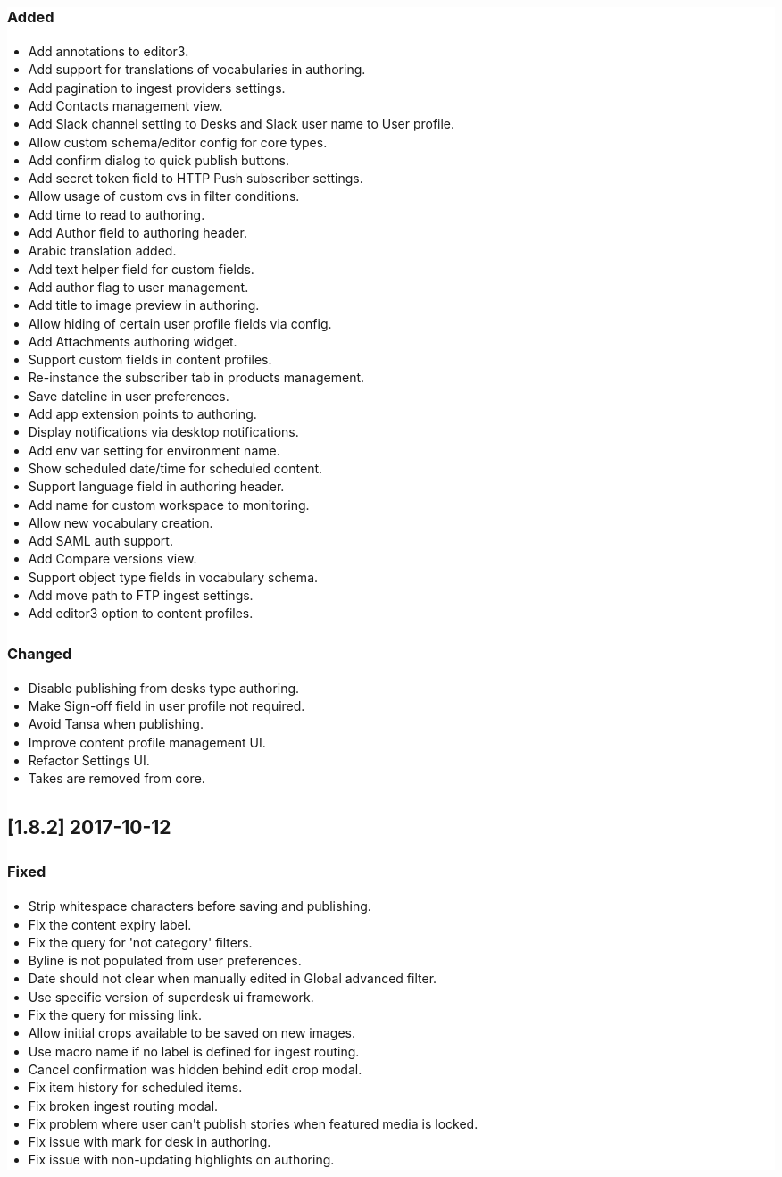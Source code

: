 ### Added

- Add annotations to editor3.
- Add support for translations of vocabularies in authoring.
- Add pagination to ingest providers settings.
- Add Contacts management view.
- Add Slack channel setting to Desks and Slack user name to User profile.
- Allow custom schema/editor config for core types.
- Add confirm dialog to quick publish buttons.
- Add secret token field to HTTP Push subscriber settings.
- Allow usage of custom cvs in filter conditions.
- Add time to read to authoring.
- Add Author field to authoring header.
- Arabic translation added.
- Add text helper field for custom fields.
- Add author flag to user management.
- Add title to image preview in authoring.
- Allow hiding of certain user profile fields via config.
- Add Attachments authoring widget.
- Support custom fields in content profiles.
- Re-instance the subscriber tab in products management.
- Save dateline in user preferences.
- Add app extension points to authoring.
- Display notifications via desktop notifications.
- Add env var setting for environment name.
- Show scheduled date/time for scheduled content.
- Support language field in authoring header.
- Add name for custom workspace to monitoring.
- Allow new vocabulary creation.
- Add SAML auth support.
- Add Compare versions view. 
- Support object type fields in vocabulary schema.
- Add move path to FTP ingest settings.
- Add editor3 option to content profiles.

### Changed

- Disable publishing from desks type authoring.
- Make Sign-off field in user profile not required.
- Avoid Tansa when publishing.
- Improve content profile management UI.
- Refactor Settings UI.
- Takes are removed from core.

## [1.8.2] 2017-10-12

### Fixed

- Strip whitespace characters before saving and publishing.
- Fix the content expiry label.
- Fix the query for 'not category' filters.
- Byline is not populated from user preferences.
- Date should not clear when manually edited in Global advanced filter.
- Use specific version of superdesk ui framework.
- Fix the query for missing link.
- Allow initial crops available to be saved on new images.
- Use macro name if no label is defined for ingest routing.
- Cancel confirmation was hidden behind edit crop modal.
- Fix item history for scheduled items.
- Fix broken ingest routing modal.
- Fix problem where user can't publish stories when featured media is locked.
- Fix issue with mark for desk in authoring.
- Fix issue with non-updating highlights on authoring.